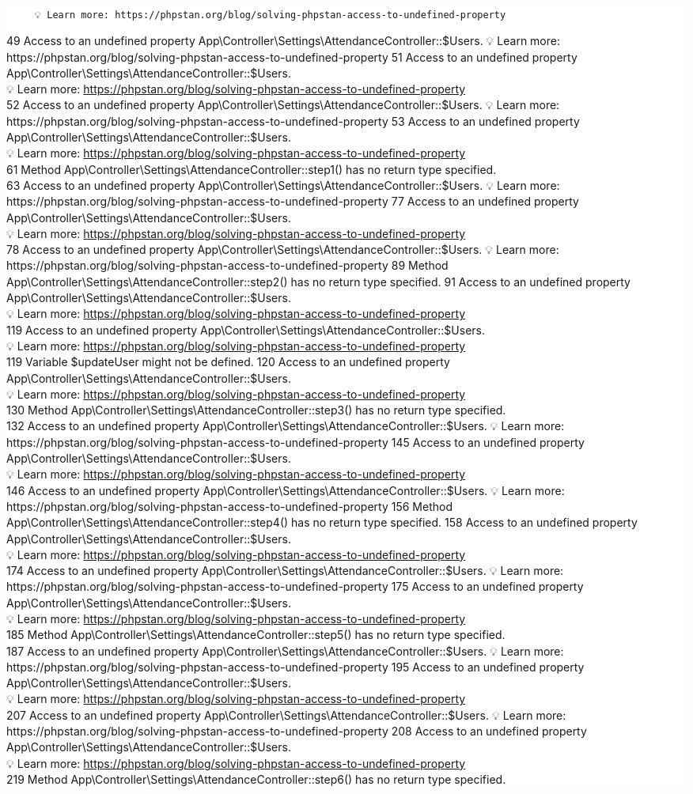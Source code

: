          💡 Learn more: https://phpstan.org/blog/solving-phpstan-access-to-undefined-property                              
  49     Access to an undefined property App\Controller\Settings\AttendanceController::$Users.                            
         💡 Learn more: https://phpstan.org/blog/solving-phpstan-access-to-undefined-property                              
  51     Access to an undefined property App\Controller\Settings\AttendanceController::$Users.                            
         💡 Learn more: https://phpstan.org/blog/solving-phpstan-access-to-undefined-property                              
  52     Access to an undefined property App\Controller\Settings\AttendanceController::$Users.                            
         💡 Learn more: https://phpstan.org/blog/solving-phpstan-access-to-undefined-property                              
  53     Access to an undefined property App\Controller\Settings\AttendanceController::$Users.                            
         💡 Learn more: https://phpstan.org/blog/solving-phpstan-access-to-undefined-property                              
  61     Method App\Controller\Settings\AttendanceController::step1() has no return type specified.                       
  63     Access to an undefined property App\Controller\Settings\AttendanceController::$Users.                            
         💡 Learn more: https://phpstan.org/blog/solving-phpstan-access-to-undefined-property                              
  77     Access to an undefined property App\Controller\Settings\AttendanceController::$Users.                            
         💡 Learn more: https://phpstan.org/blog/solving-phpstan-access-to-undefined-property                              
  78     Access to an undefined property App\Controller\Settings\AttendanceController::$Users.                            
         💡 Learn more: https://phpstan.org/blog/solving-phpstan-access-to-undefined-property                              
  89     Method App\Controller\Settings\AttendanceController::step2() has no return type specified.                       
  91     Access to an undefined property App\Controller\Settings\AttendanceController::$Users.                            
         💡 Learn more: https://phpstan.org/blog/solving-phpstan-access-to-undefined-property                              
  119    Access to an undefined property App\Controller\Settings\AttendanceController::$Users.                            
         💡 Learn more: https://phpstan.org/blog/solving-phpstan-access-to-undefined-property                              
  119    Variable $updateUser might not be defined.                                                                       
  120    Access to an undefined property App\Controller\Settings\AttendanceController::$Users.                            
         💡 Learn more: https://phpstan.org/blog/solving-phpstan-access-to-undefined-property                              
  130    Method App\Controller\Settings\AttendanceController::step3() has no return type specified.                       
  132    Access to an undefined property App\Controller\Settings\AttendanceController::$Users.                            
         💡 Learn more: https://phpstan.org/blog/solving-phpstan-access-to-undefined-property                              
  145    Access to an undefined property App\Controller\Settings\AttendanceController::$Users.                            
         💡 Learn more: https://phpstan.org/blog/solving-phpstan-access-to-undefined-property                              
  146    Access to an undefined property App\Controller\Settings\AttendanceController::$Users.                            
         💡 Learn more: https://phpstan.org/blog/solving-phpstan-access-to-undefined-property                              
  156    Method App\Controller\Settings\AttendanceController::step4() has no return type specified.                       
  158    Access to an undefined property App\Controller\Settings\AttendanceController::$Users.                            
         💡 Learn more: https://phpstan.org/blog/solving-phpstan-access-to-undefined-property                              
  174    Access to an undefined property App\Controller\Settings\AttendanceController::$Users.                            
         💡 Learn more: https://phpstan.org/blog/solving-phpstan-access-to-undefined-property                              
  175    Access to an undefined property App\Controller\Settings\AttendanceController::$Users.                            
         💡 Learn more: https://phpstan.org/blog/solving-phpstan-access-to-undefined-property                              
  185    Method App\Controller\Settings\AttendanceController::step5() has no return type specified.                       
  187    Access to an undefined property App\Controller\Settings\AttendanceController::$Users.                            
         💡 Learn more: https://phpstan.org/blog/solving-phpstan-access-to-undefined-property                              
  195    Access to an undefined property App\Controller\Settings\AttendanceController::$Users.                            
         💡 Learn more: https://phpstan.org/blog/solving-phpstan-access-to-undefined-property                              
  207    Access to an undefined property App\Controller\Settings\AttendanceController::$Users.                            
         💡 Learn more: https://phpstan.org/blog/solving-phpstan-access-to-undefined-property                              
  208    Access to an undefined property App\Controller\Settings\AttendanceController::$Users.                            
         💡 Learn more: https://phpstan.org/blog/solving-phpstan-access-to-undefined-property                              
  219    Method App\Controller\Settings\AttendanceController::step6() has no return type specified.                       